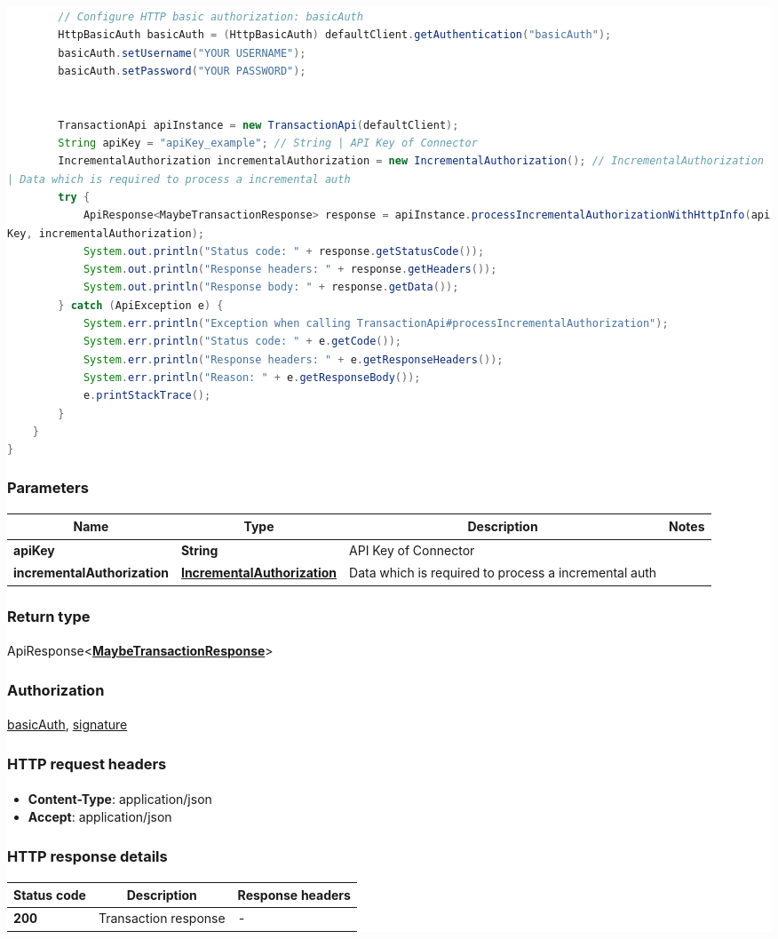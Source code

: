 ```java
        // Configure HTTP basic authorization: basicAuth
        HttpBasicAuth basicAuth = (HttpBasicAuth) defaultClient.getAuthentication("basicAuth");
        basicAuth.setUsername("YOUR USERNAME");
        basicAuth.setPassword("YOUR PASSWORD");


        TransactionApi apiInstance = new TransactionApi(defaultClient);
        String apiKey = "apiKey_example"; // String | API Key of Connector
        IncrementalAuthorization incrementalAuthorization = new IncrementalAuthorization(); // IncrementalAuthorization | Data which is required to process a incremental auth
        try {
            ApiResponse<MaybeTransactionResponse> response = apiInstance.processIncrementalAuthorizationWithHttpInfo(apiKey, incrementalAuthorization);
            System.out.println("Status code: " + response.getStatusCode());
            System.out.println("Response headers: " + response.getHeaders());
            System.out.println("Response body: " + response.getData());
        } catch (ApiException e) {
            System.err.println("Exception when calling TransactionApi#processIncrementalAuthorization");
            System.err.println("Status code: " + e.getCode());
            System.err.println("Response headers: " + e.getResponseHeaders());
            System.err.println("Reason: " + e.getResponseBody());
            e.printStackTrace();
        }
    }
}
```

### Parameters


| Name | Type | Description  | Notes |
|------------- | ------------- | ------------- | -------------|
| **apiKey** | **String**| API Key of Connector | |
| **incrementalAuthorization** | [**IncrementalAuthorization**](IncrementalAuthorization.md)| Data which is required to process a incremental auth | |

### Return type

ApiResponse<[**MaybeTransactionResponse**](MaybeTransactionResponse.md)>


### Authorization

[basicAuth](../README.md#basicAuth), [signature](../README.md#signature)

### HTTP request headers

- **Content-Type**: application/json
- **Accept**: application/json

### HTTP response details
| Status code | Description | Response headers |
|-------------|-------------|------------------|
| **200** | Transaction response |  -  |
